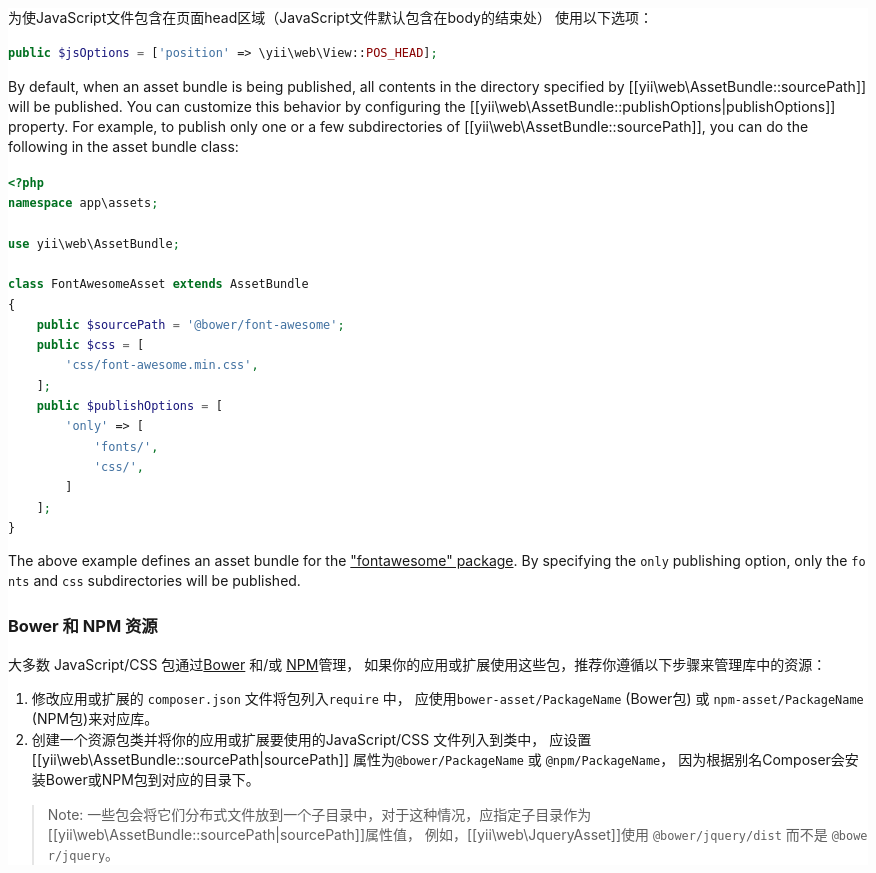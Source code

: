 为使JavaScript文件包含在页面head区域（JavaScript文件默认包含在body的结束处）
使用以下选项：

```php
public $jsOptions = ['position' => \yii\web\View::POS_HEAD];
```

By default, when an asset bundle is being published, all contents in the directory specified by [[yii\web\AssetBundle::sourcePath]]
will be published. You can customize this behavior by configuring the [[yii\web\AssetBundle::publishOptions|publishOptions]] 
property. For example, to publish only one or a few subdirectories of [[yii\web\AssetBundle::sourcePath]], 
you can do the following in the asset bundle class:

```php
<?php
namespace app\assets;

use yii\web\AssetBundle;

class FontAwesomeAsset extends AssetBundle 
{
    public $sourcePath = '@bower/font-awesome'; 
    public $css = [ 
        'css/font-awesome.min.css', 
    ];
    public $publishOptions = [
        'only' => [
            'fonts/',
            'css/',
        ]
    ];
}  
```

The above example defines an asset bundle for the ["fontawesome" package](http://fontawesome.io/). By specifying 
the `only` publishing option, only the `fonts` and `css` subdirectories will be published.


### Bower 和 NPM 资源 <span id="bower-npm-assets"></span>

大多数 JavaScript/CSS 包通过[Bower](http://bower.io/) 和/或 
[NPM](https://www.npmjs.org/)管理，
如果你的应用或扩展使用这些包，推荐你遵循以下步骤来管理库中的资源：

1. 修改应用或扩展的 `composer.json` 文件将包列入`require` 中，
   应使用`bower-asset/PackageName` (Bower包) 
   或 `npm-asset/PackageName` (NPM包)来对应库。
2. 创建一个资源包类并将你的应用或扩展要使用的JavaScript/CSS 文件列入到类中，
   应设置 [[yii\web\AssetBundle::sourcePath|sourcePath]] 属性为`@bower/PackageName` 或 `@npm/PackageName`，
   因为根据别名Composer会安装Bower或NPM包到对应的目录下。

> Note: 一些包会将它们分布式文件放到一个子目录中，对于这种情况，应指定子目录作为
  [[yii\web\AssetBundle::sourcePath|sourcePath]]属性值，
  例如，[[yii\web\JqueryAsset]]使用 `@bower/jquery/dist` 而不是 `@bower/jquery`。
